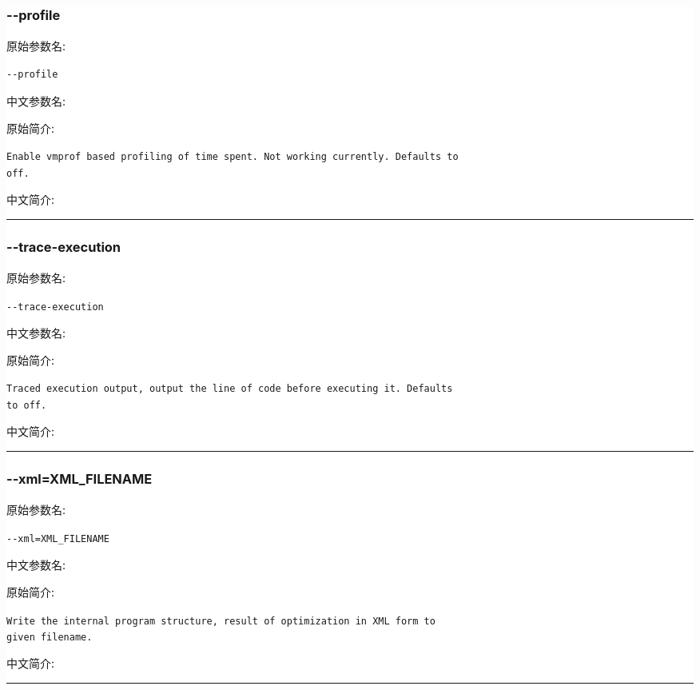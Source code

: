 ### --profile

原始参数名:
```
--profile
```
中文参数名:
```

```
原始简介:
```
Enable vmprof based profiling of time spent. Not working currently. Defaults to
off.
```
中文简介:
```

```

---
### --trace-execution

原始参数名:
```
--trace-execution
```
中文参数名:
```

```
原始简介:
```
Traced execution output, output the line of code before executing it. Defaults
to off.
```
中文简介:
```

```

---
### --xml=XML_FILENAME

原始参数名:
```
--xml=XML_FILENAME
```
中文参数名:
```

```
原始简介:
```
Write the internal program structure, result of optimization in XML form to
given filename.
```
中文简介:
```

```

---